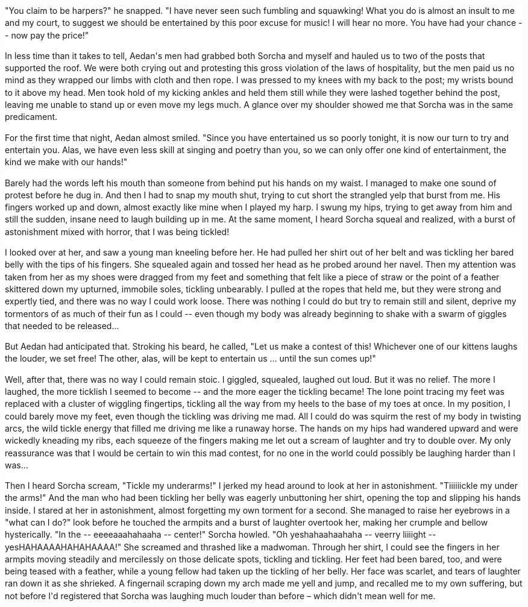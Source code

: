"You claim to be harpers?" he snapped. "I have never seen such fumbling and squawking! What you do is almost an insult to me and my court, to suggest we should be entertained by this poor excuse for music! I will hear no more. You have had your chance -- now pay the price!"

In less time than it takes to tell, Aedan's men had grabbed both Sorcha and myself and hauled us to two of the posts that supported the roof. We were both crying out and protesting this gross violation of the laws of hospitality, but the men paid us no mind as they wrapped our limbs with cloth and then rope. I was pressed to my knees with my back to the post; my wrists bound to it above my head. Men took hold of my kicking ankles and held them still while they were lashed together behind the post, leaving me unable to stand up or even move my legs much. A glance over my shoulder showed me that Sorcha was in the same predicament.

For the first time that night, Aedan almost smiled. "Since you have entertained us so poorly tonight, it is now our turn to try and entertain you. Alas, we have even less skill at singing and poetry than you, so we can only offer one kind of entertainment, the kind we make with our hands!"

Barely had the words left his mouth than someone from behind put his hands on my waist. I managed to make one sound of protest before he dug in. And then I had to snap my mouth shut, trying to cut short the strangled yelp that burst from me. His fingers worked up and down, almost exactly like mine when I played my harp. I swung my hips, trying to get away from him and still the sudden, insane need to laugh building up in me. At the same moment, I heard Sorcha squeal and realized, with a burst of astonishment mixed with horror, that I was being tickled!

I looked over at her, and saw a young man kneeling before her. He had pulled her shirt out of her belt and was tickling her bared belly with the tips of his fingers. She squealed again and tossed her head as he probed around her navel. Then my attention was taken from her as my shoes were dragged from my feet and something that felt like a piece of straw or the point of a feather skittered down my upturned, immobile soles, tickling unbearably. I pulled at the ropes that held me, but they were strong and expertly tied, and there was no way I could work loose. There was nothing I could do but try to remain still and silent, deprive my tormentors of as much of their fun as I could -- even though my body was already beginning to shake with a swarm of giggles that needed to be released...

But Aedan had anticipated that. Stroking his beard, he called, "Let us make a contest of this! Whichever one of our kittens laughs the louder, we set free! The other, alas, will be kept to entertain us ... until the sun comes up!"

Well, after that, there was no way I could remain stoic. I giggled, squealed, laughed out loud. But it was no relief. The more I laughed, the more ticklish I seemed to become -- and the more eager the tickling became! The lone point tracing my feet was replaced with a cluster of wiggling fingertips, tickling all the way from my heels to the base of my toes at once. In my position, I could barely move my feet, even though the tickling was driving me mad. All I could do was squirm the rest of my body in twisting arcs, the wild tickle energy that filled me driving me like a runaway horse. The hands on my hips had wandered upward and were wickedly kneading my ribs, each squeeze of the fingers making me let out a scream of laughter and try to double over. My only reassurance was that I would be certain to win this mad contest, for no one in the world could possibly be laughing harder than I was...

Then I heard Sorcha scream, "Tickle my underarms!" I jerked my head around to look at her in astonishment. "Tiiiiiickle my under the arms!" And the man who had been tickling her belly was eagerly unbuttoning her shirt, opening the top and slipping his hands inside. I stared at her in astonishment, almost forgetting my own torment for a second. She managed to raise her eyebrows in a "what can I do?" look before he touched the armpits and a burst of laughter overtook her, making her crumple and bellow hysterically. "In the -- eeeeaaahahaaha -- center!" Sorcha howled. "Oh yeshahaahaahaha -- veerry liiiight -- yesHAHAAAAHAHAHAAAA!" She screamed and thrashed like a madwoman. Through her shirt, I could see the fingers in her armpits moving steadily and mercilessly on those delicate spots, tickling and tickling. Her feet had been bared, too, and were being teased with a feather, while a young fellow had taken up the tickling of her belly. Her face was scarlet, and tears of laughter ran down it as she shrieked. A fingernail scraping down my arch made me yell and jump, and recalled me to my own suffering, but not before I'd registered that Sorcha was laughing much louder than before – which didn't mean well for me.

